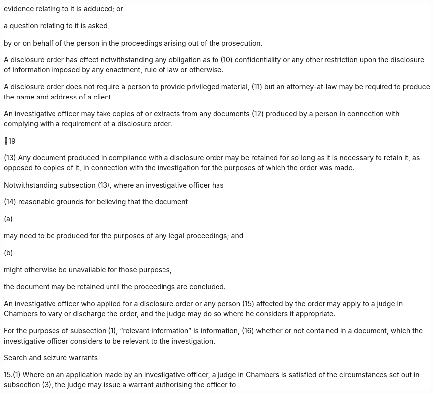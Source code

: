 evidence relating to it is adduced; or

a question relating to it is asked,

by or on behalf of the person in the proceedings arising out of the prosecution.

A  disclosure  order  has  effect  notwithstanding  any  obligation  as  to
(10)
confidentiality  or  any  other  restriction  upon  the  disclosure  of  information
imposed by any enactment, rule of law or otherwise.

A disclosure order does not require a person to provide privileged material,
(11)
but an attorney-at-law may be required to produce the name and address of a
client.

An investigative officer may take copies of or extracts from any documents
(12)
produced  by  a  person  in  connection  with  complying  with  a  requirement  of  a
disclosure order.

19

(13)
Any document produced in compliance with a disclosure order may be
retained for so long as it is necessary to retain it, as opposed to copies of it, in
connection with the investigation for the purposes of which the order was made.

Notwithstanding  subsection  (13),  where  an  investigative  officer  has

(14)
reasonable grounds for believing that the document

(a)

may need to be produced for the purposes of any legal proceedings;
and

(b)

might otherwise be unavailable for those purposes,

the document may be retained until the proceedings are concluded.

An investigative officer who applied for a disclosure order or any person
(15)
affected by the order may apply to a judge in Chambers to vary or discharge the
order, and the judge may do so where he considers it appropriate.

For the purposes of subsection (1), “relevant information” is information,
(16)
whether or not contained in a document, which the investigative officer considers
to be relevant to the investigation.

Search and seizure warrants

15.(1)
Where on an application made by an investigative officer, a judge in
Chambers is satisfied of the circumstances set out in subsection (3), the judge
may issue a warrant authorising the officer to
